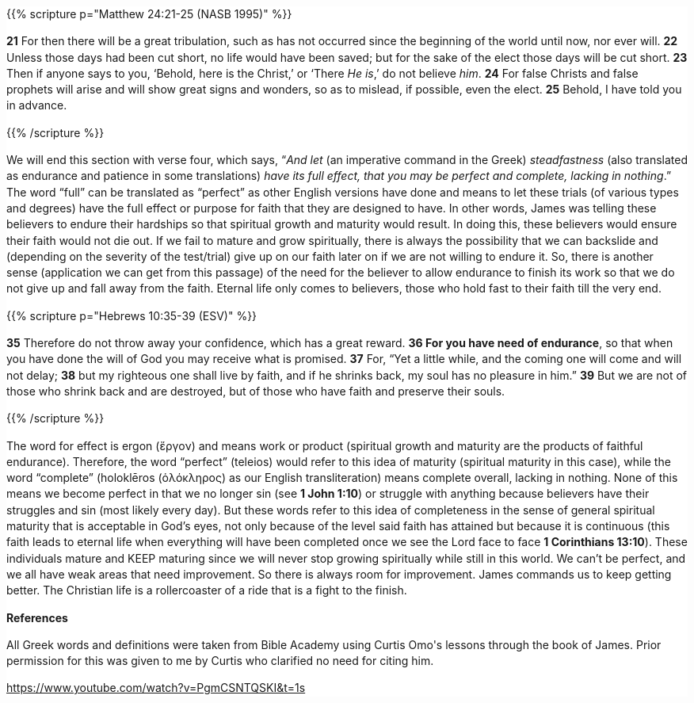 
{{% scripture p="Matthew 24:21-25 (NASB 1995)" %}}    

**21** For then there will be a great tribulation, such as has not occurred since the beginning of the world until now, nor ever will. **22** Unless those days had been cut short, no life would have been saved; but for the sake of the elect those days will be cut short. **23** Then if anyone says to you, ‘Behold, here is the Christ,’ or ‘There *He is*,’ do not believe *him*. **24** For false Christs and false prophets will arise and will show great signs and wonders, so as to mislead, if possible, even the elect. **25** Behold, I have told you in advance.                                                          

{{% /scripture %}}    

We will end this section with verse four, which says, “*And let* (an imperative command in the Greek) *steadfastness* (also translated as endurance and patience in some translations) *have its full effect, that you may be perfect and complete, lacking in nothing*.” The word “full” can be translated as “perfect” as other English versions have done and means to let these trials (of various types and degrees) have the full effect or purpose for faith that they are designed to have. In other words, James was telling these believers to endure their hardships so that spiritual growth and maturity would result. In doing this, these believers would ensure their faith would not die out. If we fail to mature and grow spiritually, there is always the possibility that we can backslide and (depending on the severity of the test/trial) give up on our faith later on if we are not willing to endure it. So, there is another sense (application we can get from this passage) of the need for the believer to allow endurance to finish its work so that we do not give up and fall away from the faith. Eternal life only comes to believers, those who hold fast to their faith till the very end.  

{{% scripture p="Hebrews 10:35-39 (ESV)" %}}    

**35** Therefore do not throw away your confidence, which has a great reward. **36 For you have need of endurance**, so that when you have done the will of God you may receive what is promised. **37** For, “Yet a little while, and the coming one will come and will not delay; **38** but my righteous one shall live by faith, and if he shrinks back, my soul has no pleasure in him.” **39** But we are not of those who shrink back and are destroyed, but of those who have faith and preserve their souls.  

{{% /scripture %}}     

The word for effect is ergon (ἔργον) and means work or product (spiritual growth and maturity are the products of faithful endurance). Therefore, the word “perfect” (teleios)  would refer to this idea of maturity (spiritual maturity in this case), while the word “complete” (holoklēros (ὁλόκληρος) as our English transliteration) means complete overall, lacking in nothing. None of this means we become perfect in that we no longer sin (see **1 John 1:10**) or struggle with anything because believers have their struggles and sin (most likely every day). But these words refer to this idea of completeness in the sense of general spiritual maturity that is acceptable in God’s eyes, not only because of the level said faith has attained but because it is continuous (this faith leads to eternal life when everything will have been completed once we see the Lord face to face **1 Corinthians 13:10**). These individuals mature and KEEP maturing since we will never stop growing spiritually while still in this world. We can’t be perfect, and we all have weak areas that need improvement. So there is always room for improvement. James commands us to keep getting better. The Christian life is a rollercoaster of a ride that is a fight to the finish.    



**References** 

All Greek words and definitions were taken from Bible Academy using Curtis Omo's lessons through the book of James. Prior permission for this was given to me by Curtis who clarified no need for citing him.  

https://www.youtube.com/watch?v=PgmCSNTQSKI&t=1s 
